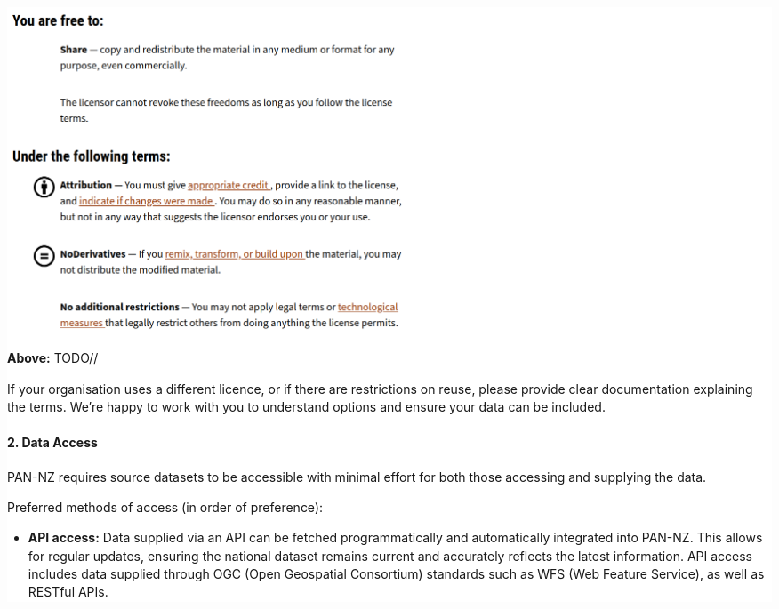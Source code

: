 


<img src="IMG/cc-by-40-ND.png" alt="PAN-NZ Diagram" width="450"/>

**Above:** TODO//


If your organisation uses a different licence, or if there are restrictions on reuse, please provide clear
 documentation explaining the terms. We’re happy to work with you to understand options and 
 ensure your data can be included.

#### 2. Data Access
PAN-NZ requires source datasets to be accessible with minimal effort for both those accessing and supplying the data.

Preferred methods of access (in order of preference):
* **API access:**
    Data supplied via an API can be fetched programmatically and automatically integrated into PAN-NZ. This allows 
    for regular updates, ensuring the national dataset remains current and accurately reflects the latest information.
     API access includes data supplied through OGC (Open Geospatial Consortium) standards such as WFS (Web Feature Service), as well as RESTful APIs.
